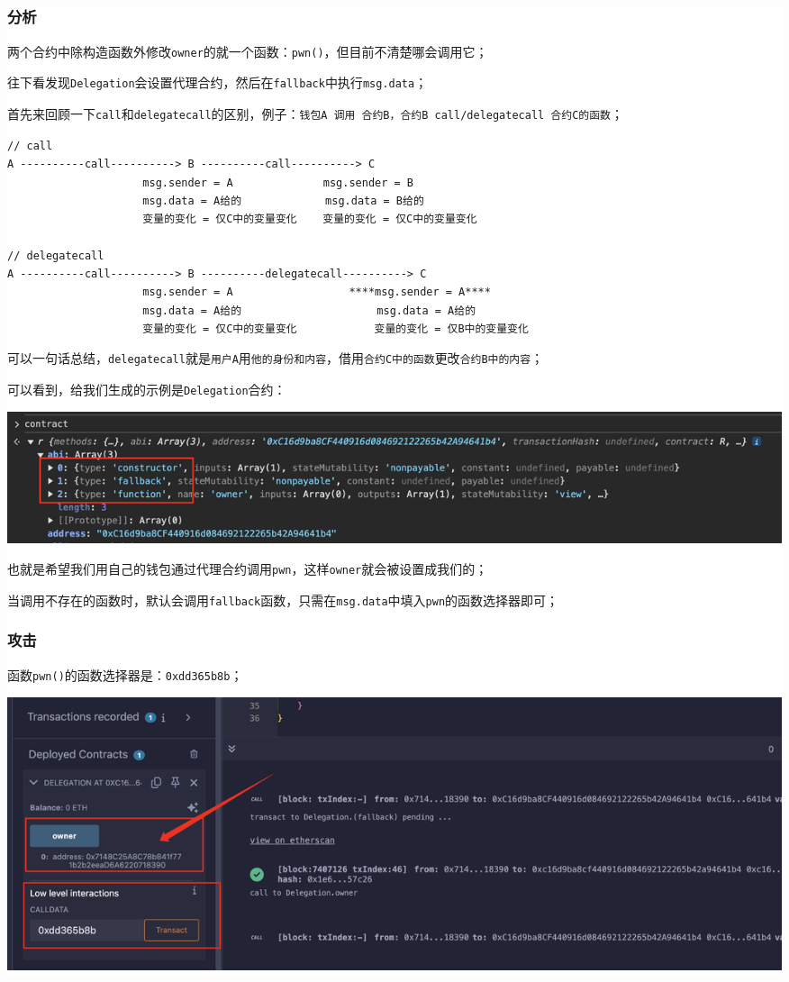 ### 分析

两个合约中除构造函数外修改` owner `的就一个函数：` pwn() `，但目前不清楚哪会调用它；

往下看发现` Delegation `会设置代理合约，然后在` fallback `中执行` msg.data `；

首先来回顾一下` call `和` delegatecall `的区别，例子：` 钱包A 调用 合约B，合约B call/delegatecall 合约C的函数 `；

```solidity
// call
A ----------call----------> B ----------call----------> C
                     msg.sender = A              msg.sender = B
                     msg.data = A给的             msg.data = B给的
                     变量的变化 = 仅C中的变量变化    变量的变化 = 仅C中的变量变化

// delegatecall
A ----------call----------> B ----------delegatecall----------> C
                     msg.sender = A                  ****msg.sender = A****
                     msg.data = A给的                     msg.data = A给的
                     变量的变化 = 仅C中的变量变化            变量的变化 = 仅B中的变量变化
```

可以一句话总结，` delegatecall `就是` 用户A `用` 他的身份和内容 `，借用` 合约C中的函数 `更改` 合约B中的内容 `；

可以看到，给我们生成的示例是` Delegation `合约：

![image-20250103000610388](./assets/image-20250103000610388.png)

也就是希望我们用自己的钱包通过代理合约调用` pwn `，这样` owner `就会被设置成我们的；

当调用不存在的函数时，默认会调用` fallback `函数，只需在` msg.data `中填入` pwn `的函数选择器即可；



### 攻击

函数` pwn() `的函数选择器是：` 0xdd365b8b `；

![image-20250103002218467](./assets/image-20250103002218467.png)
